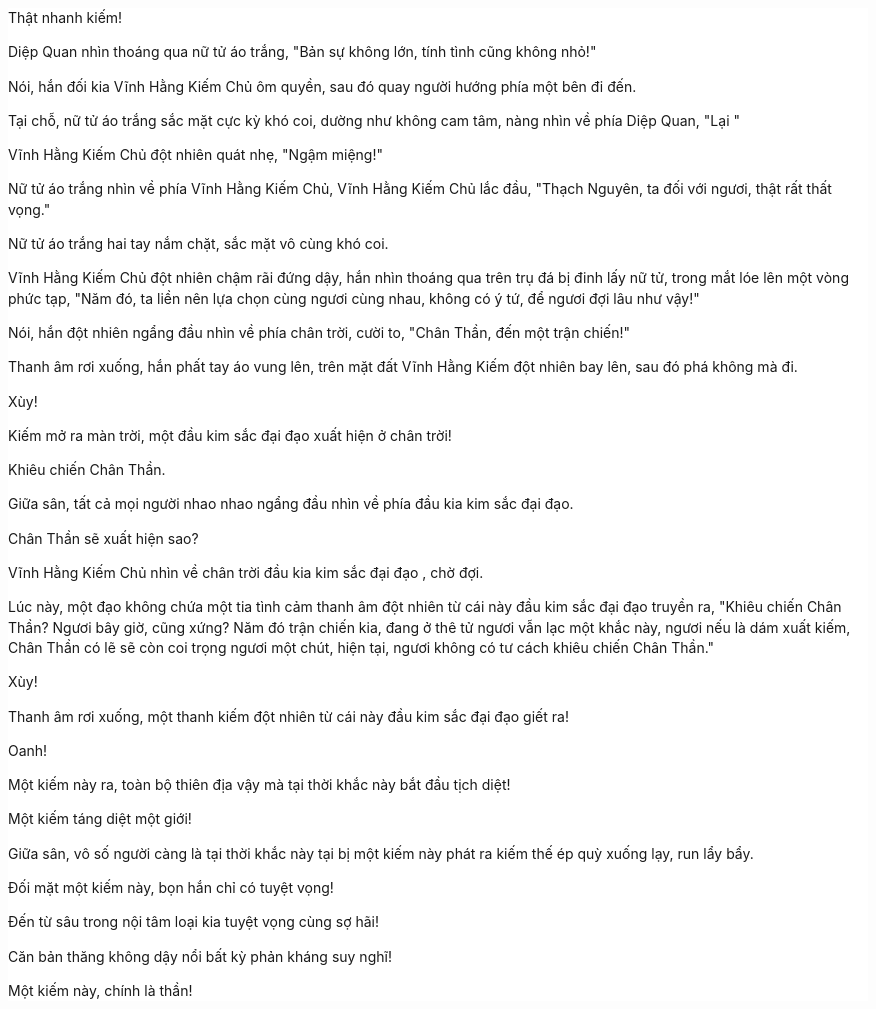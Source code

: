 Thật nhanh kiếm!

Diệp Quan nhìn thoáng qua nữ tử áo trắng, "Bản sự không lớn, tính tình cũng không nhỏ!"

Nói, hắn đối kia Vĩnh Hằng Kiếm Chủ ôm quyền, sau đó quay người hướng phía một bên đi đến.

Tại chỗ, nữ tử áo trắng sắc mặt cực kỳ khó coi, dường như không cam tâm, nàng nhìn về phía Diệp Quan, "Lại "

Vĩnh Hằng Kiếm Chủ đột nhiên quát nhẹ, "Ngậm miệng!"

Nữ tử áo trắng nhìn về phía Vĩnh Hằng Kiếm Chủ, Vĩnh Hằng Kiếm Chủ lắc đầu, "Thạch Nguyên, ta đối với ngươi, thật rất thất vọng."

Nữ tử áo trắng hai tay nắm chặt, sắc mặt vô cùng khó coi.

Vĩnh Hằng Kiếm Chủ đột nhiên chậm rãi đứng dậy, hắn nhìn thoáng qua trên trụ đá bị đinh lấy nữ tử, trong mắt lóe lên một vòng phức tạp, "Năm đó, ta liền nên lựa chọn cùng ngươi cùng nhau, không có ý tứ, để ngươi đợi lâu như vậy!"

Nói, hắn đột nhiên ngẩng đầu nhìn về phía chân trời, cười to, "Chân Thần, đến một trận chiến!"

Thanh âm rơi xuống, hắn phất tay áo vung lên, trên mặt đất Vĩnh Hằng Kiếm đột nhiên bay lên, sau đó phá không mà đi.

Xùy!

Kiếm mở ra màn trời, một đầu kim sắc đại đạo xuất hiện ở chân trời!

Khiêu chiến Chân Thần.

Giữa sân, tất cả mọi người nhao nhao ngẩng đầu nhìn về phía đầu kia kim sắc đại đạo.

Chân Thần sẽ xuất hiện sao?

Vĩnh Hằng Kiếm Chủ nhìn về chân trời đầu kia kim sắc đại đạo , chờ đợi.

Lúc này, một đạo không chứa một tia tình cảm thanh âm đột nhiên từ cái này đầu kim sắc đại đạo truyền ra, "Khiêu chiến Chân Thần? Ngươi bây giờ, cũng xứng? Năm đó trận chiến kia, đang ở thê tử ngươi vẫn lạc một khắc này, ngươi nếu là dám xuất kiếm, Chân Thần có lẽ sẽ còn coi trọng ngươi một chút, hiện tại, ngươi không có tư cách khiêu chiến Chân Thần."

Xùy!

Thanh âm rơi xuống, một thanh kiếm đột nhiên từ cái này đầu kim sắc đại đạo giết ra!

Oanh!

Một kiếm này ra, toàn bộ thiên địa vậy mà tại thời khắc này bắt đầu tịch diệt!

Một kiếm táng diệt một giới!

Giữa sân, vô số người càng là tại thời khắc này tại bị một kiếm này phát ra kiếm thế ép quỳ xuống lạy, run lẩy bẩy.

Đối mặt một kiếm này, bọn hắn chỉ có tuyệt vọng!

Đến từ sâu trong nội tâm loại kia tuyệt vọng cùng sợ hãi!

Căn bản thăng không dậy nổi bất kỳ phản kháng suy nghĩ!

Một kiếm này, chính là thần!
